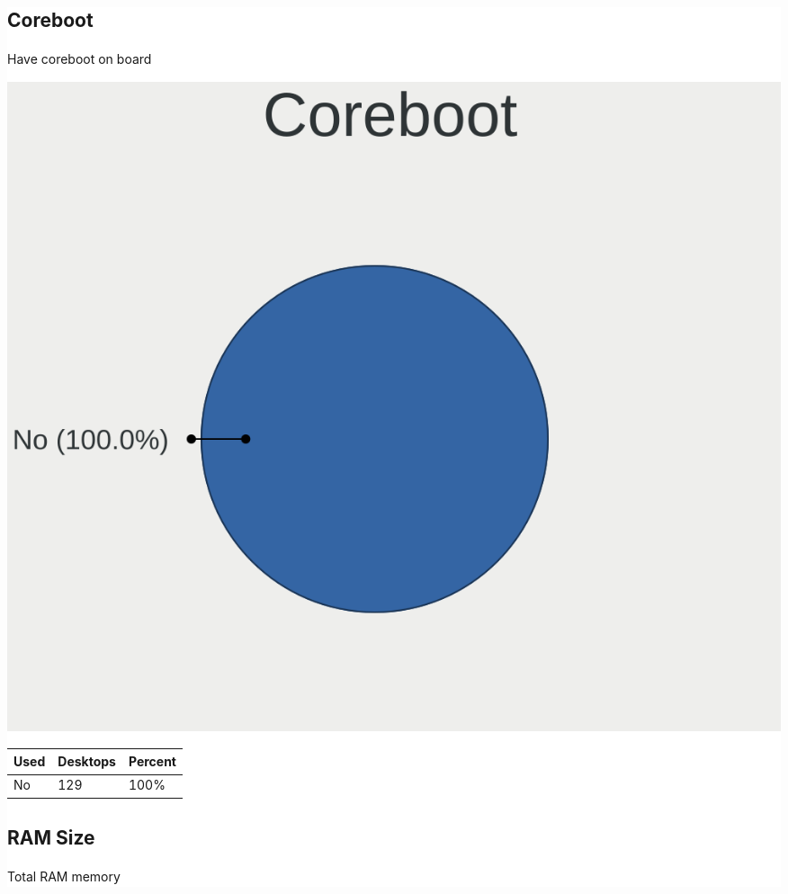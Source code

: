 Coreboot
--------

Have coreboot on board

![Coreboot](./images/pie_chart/node_coreboot.svg)


| Used | Desktops | Percent |
|------|----------|---------|
| No   | 129      | 100%    |

RAM Size
--------

Total RAM memory
